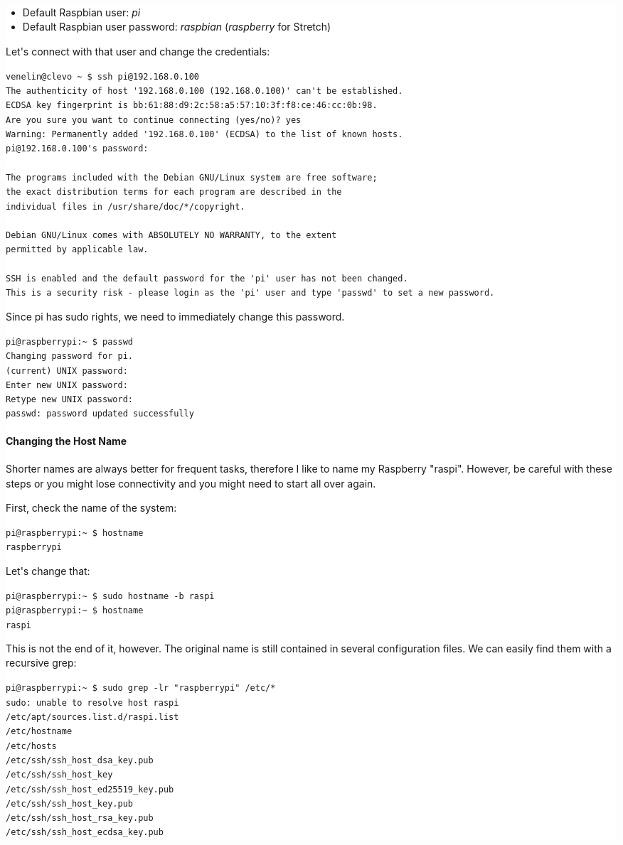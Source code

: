 * Default Raspbian user: *pi*
* Default Raspbian user password: *raspbian* (*raspberry* for Stretch)

Let's connect with that user and change the credentials:

```
venelin@clevo ~ $ ssh pi@192.168.0.100
The authenticity of host '192.168.0.100 (192.168.0.100)' can't be established.
ECDSA key fingerprint is bb:61:88:d9:2c:58:a5:57:10:3f:f8:ce:46:cc:0b:98.
Are you sure you want to continue connecting (yes/no)? yes
Warning: Permanently added '192.168.0.100' (ECDSA) to the list of known hosts.
pi@192.168.0.100's password: 

The programs included with the Debian GNU/Linux system are free software;
the exact distribution terms for each program are described in the
individual files in /usr/share/doc/*/copyright.

Debian GNU/Linux comes with ABSOLUTELY NO WARRANTY, to the extent
permitted by applicable law.

SSH is enabled and the default password for the 'pi' user has not been changed.
This is a security risk - please login as the 'pi' user and type 'passwd' to set a new password.
```

Since pi has sudo rights, we need to immediately change this password.

```
pi@raspberrypi:~ $ passwd
Changing password for pi.
(current) UNIX password: 
Enter new UNIX password: 
Retype new UNIX password: 
passwd: password updated successfully
```

#### Changing the Host Name
Shorter names are always better for frequent tasks, therefore I like to name my Raspberry "raspi". However, be careful with these steps or you might lose connectivity and you might need to start all over again.

First, check the name of the system:

```
pi@raspberrypi:~ $ hostname
raspberrypi
```
Let's change that:
```
pi@raspberrypi:~ $ sudo hostname -b raspi
pi@raspberrypi:~ $ hostname
raspi
```
This is not the end of it, however. The original name is still contained in several configuration files. We can easily find them with a recursive grep:
```
pi@raspberrypi:~ $ sudo grep -lr "raspberrypi" /etc/*
sudo: unable to resolve host raspi
/etc/apt/sources.list.d/raspi.list
/etc/hostname
/etc/hosts
/etc/ssh/ssh_host_dsa_key.pub
/etc/ssh/ssh_host_key
/etc/ssh/ssh_host_ed25519_key.pub
/etc/ssh/ssh_host_key.pub
/etc/ssh/ssh_host_rsa_key.pub
/etc/ssh/ssh_host_ecdsa_key.pub
```